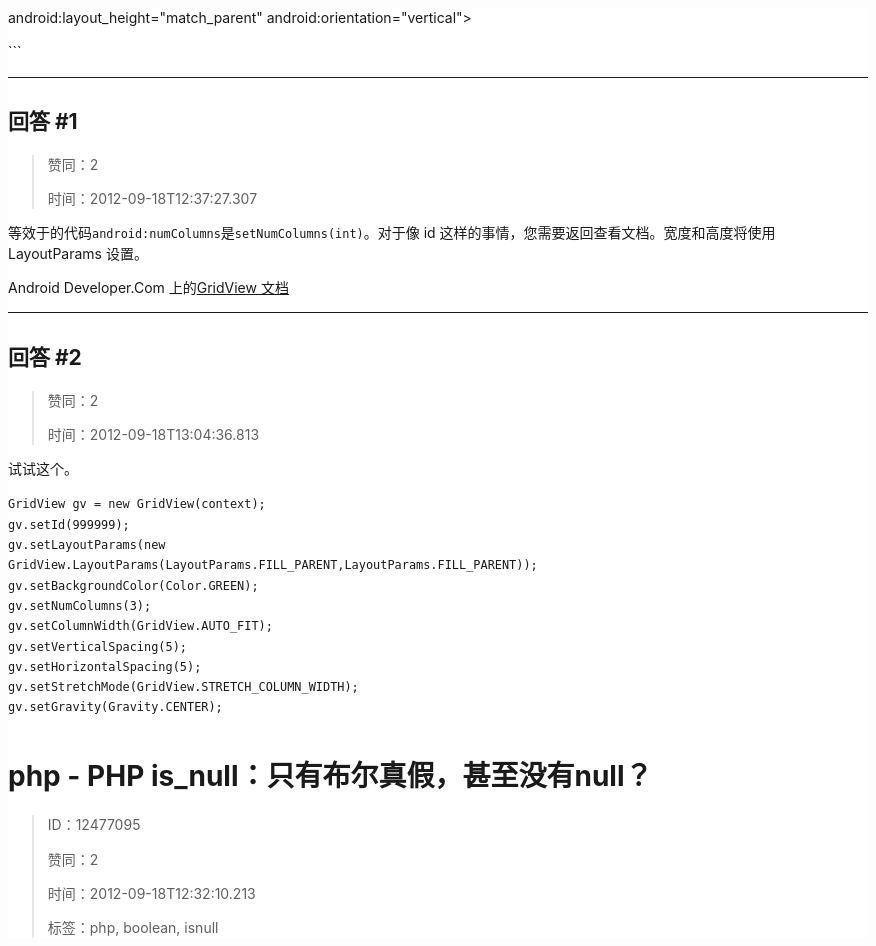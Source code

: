 android:layout_height="match_parent" 
android:orientation="vertical">

<GridView
    android:id="@+id/gridview"
    android:layout_width="fill_parent" 
    android:layout_height="fill_parent"
    android:columnWidth="90dp"
    android:numColumns="auto_fit"
    android:verticalSpacing="10dp"
    android:horizontalSpacing="10dp"
    android:stretchMode="columnWidth"
    android:gravity="center"/>

</LinearLayout> 
```

* * *

## 回答 #1

> 赞同：2
> 
> 时间：2012-09-18T12:37:27.307

等效于的代码`android:numColumns`是`setNumColumns(int)`。对于像 id 这样的事情，您需要返回查看文档。宽度和高度将使用 LayoutParams 设置。

Android Developer.Com 上的[GridView 文档](http://developer.android.com/reference/android/widget/GridView.html#attr_android%3acolumnWidth)

* * *

## 回答 #2

> 赞同：2
> 
> 时间：2012-09-18T13:04:36.813

试试这个。

```
GridView gv = new GridView(context);
gv.setId(999999);
gv.setLayoutParams(new    
GridView.LayoutParams(LayoutParams.FILL_PARENT,LayoutParams.FILL_PARENT));
gv.setBackgroundColor(Color.GREEN);
gv.setNumColumns(3);
gv.setColumnWidth(GridView.AUTO_FIT);
gv.setVerticalSpacing(5);
gv.setHorizontalSpacing(5);
gv.setStretchMode(GridView.STRETCH_COLUMN_WIDTH);
gv.setGravity(Gravity.CENTER); 
```

# php - PHP is_null：只有布尔真假，甚至没有null？

> ID：12477095
> 
> 赞同：2
> 
> 时间：2012-09-18T12:32:10.213
> 
> 标签：php, boolean, isnull

```